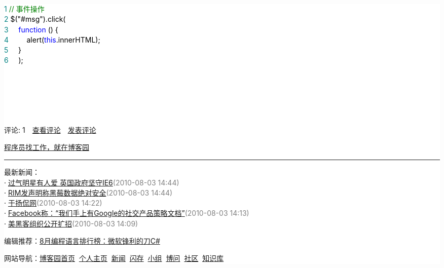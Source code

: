 <div><span style="color:#008080">1</span> <span style="color:#008000">//</span><span style="color:#008000"> 事件操作</span><span style="color:#008000"><br></span><span style="color:#008080">2</span> <span style="color:#008000"></span><span style="color:#000000">$(</span><span style="color:#000000">"</span><span style="color:#000000">#msg</span><span style="color:#000000">"</span><span style="color:#000000">).click(<br></span><span style="color:#008080">3</span> <span style="color:#000000">    </span><span style="color:#0000ff">function</span><span style="color:#000000"> () {<br></span><span style="color:#008080">4</span> <span style="color:#000000">        alert(</span><span style="color:#0000ff">this</span><span style="color:#000000">.innerHTML);<br></span><span style="color:#008080">5</span> <span style="color:#000000">    }<br></span><span style="color:#008080">6</span> <span style="color:#000000">    );</span></div></div>
<p> </p>
<p> </p><img src="http://www.cnblogs.com/haogj/aggbug/1789759.html?type=1" width="1" height="1" alt=""><p>评论: 1　<a href="http://www.cnblogs.com/haogj/archive/2010/08/02/1789759.html#pagedcomment">查看评论</a>　<a href="http://www.cnblogs.com/haogj/archive/2010/08/02/1789759.html#commentform">发表评论</a></p><p><a href="http://job.cnblogs.com/">程序员找工作，就在博客园</a></p><hr><p>最新新闻：<br>· <a href="http://news.cnblogs.com/n/69927/">过气明星有人爱 英国政府坚守IE6</a><span style="color:gray">(2010-08-03 14:44)</span><br>· <a href="http://news.cnblogs.com/n/69926/">RIM发声明称黑莓数据绝对安全</a><span style="color:gray">(2010-08-03 14:44)</span><br>· <a href="http://news.cnblogs.com/n/69925/">于扬侃网</a><span style="color:gray">(2010-08-03 14:22)</span><br>· <a href="http://news.cnblogs.com/n/69924/">Facebook称：“我们手上有Google的社交产品策略文档”</a><span style="color:gray">(2010-08-03 14:13)</span><br>· <a href="http://news.cnblogs.com/n/69923/">美黑客组织公开扩招</a><span style="color:gray">(2010-08-03 14:09)</span><br></p><p>编辑推荐：<a href="http://news.cnblogs.com/n/69894/">8月编程语言排行榜：微软锋利的刀C#</a><br></p><p>网站导航：<a href="http://www.cnblogs.com">博客园首页</a>  <a href="http://home.cnblogs.com/">个人主页</a>  <a href="http://news.cnblogs.com">新闻</a>  <a href="http://home.cnblogs.com/ing/">闪存</a>  <a href="http://home.cnblogs.com/group/">小组</a>  <a href="http://space.cnblogs.com/q/">博问</a>  <a href="http://space.cnblogs.com">社区</a>  <a href="http://kb.cnblogs.com">知识库</a></p>